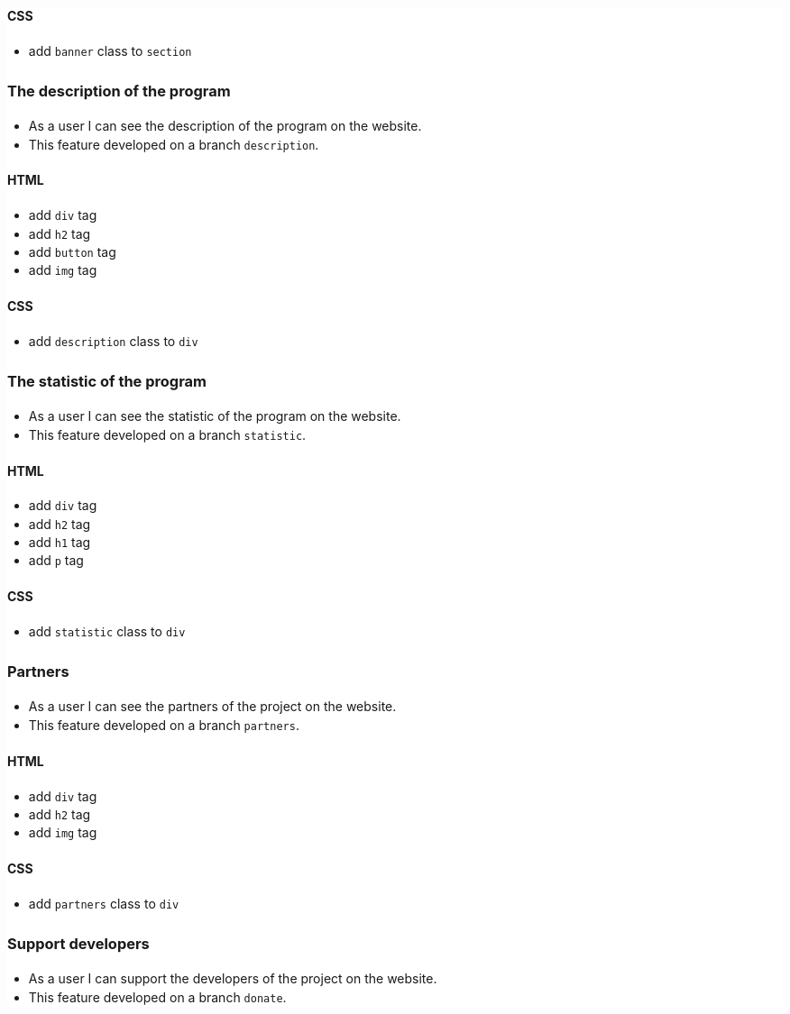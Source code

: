 #### CSS

- add `banner` class to `section`

### The description of the program

- As a user I can see the description of the program on the website.
- This feature developed on a branch `description`.

#### HTML

- add `div` tag
- add `h2` tag
- add `button` tag
- add `img` tag

#### CSS

- add `description` class to `div`

### The statistic of the program

- As a user I can see the statistic of the program on the website.
- This feature developed on a branch `statistic`.

#### HTML

- add `div` tag
- add `h2` tag
- add `h1` tag
- add `p` tag

#### CSS

- add `statistic` class to `div`

### Partners

- As a user I can see the partners of the project on the website.
- This feature developed on a branch `partners`.

#### HTML

- add `div` tag
- add `h2` tag
- add `img` tag

#### CSS

- add `partners` class to `div`

### Support developers

- As a user I can support the developers of the project on the website.
- This feature developed on a branch `donate`.
